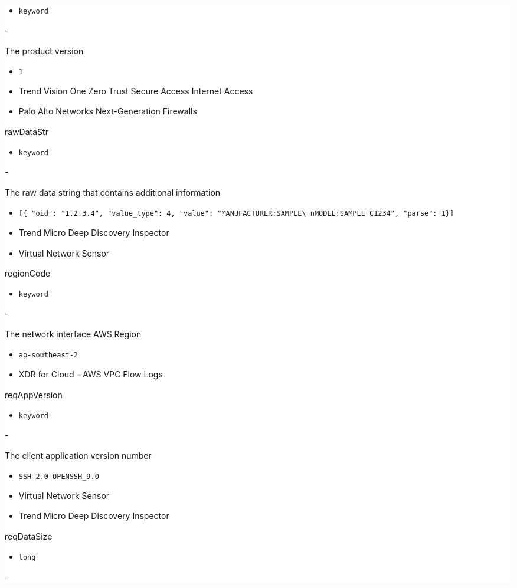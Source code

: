 <td><ul>
<li><p><code>keyword</code></p></li>
</ul></td>
<td><p>-</p></td>
<td><p>The product version</p></td>
<td><ul>
<li><p><code>1</code></p></li>
</ul></td>
<td><ul>
<li><p>Trend Vision One Zero Trust Secure Access Internet Access</p></li>
<li><p>Palo Alto Networks Next-Generation Firewalls</p></li>
</ul></td>
</tr>
<tr>
<td><p>rawDataStr</p></td>
<td><ul>
<li><p><code>keyword</code></p></li>
</ul></td>
<td><p>-</p></td>
<td><p>The raw data string that contains additional information</p></td>
<td><ul>
<li><p><code>[{ "oid": "1.2.3.4", "value_type": 4, "value": "MANUFACTURER:SAMPLE\ nMODEL:SAMPLE C1234", "parse": 1}]</code></p></li>
</ul></td>
<td><ul>
<li><p>Trend Micro Deep Discovery Inspector</p></li>
<li><p>Virtual Network Sensor</p></li>
</ul></td>
</tr>
<tr>
<td><p>regionCode</p></td>
<td><ul>
<li><p><code>keyword</code></p></li>
</ul></td>
<td><p>-</p></td>
<td><p>The network interface AWS Region</p></td>
<td><ul>
<li><p><code>ap-southeast-2</code></p></li>
</ul></td>
<td><ul>
<li><p>XDR for Cloud - AWS VPC Flow Logs</p></li>
</ul></td>
</tr>
<tr>
<td><p>reqAppVersion</p></td>
<td><ul>
<li><p><code>keyword</code></p></li>
</ul></td>
<td><p>-</p></td>
<td><p>The client application version number</p></td>
<td><ul>
<li><p><code>SSH-2.0-OPENSSH_9.0</code></p></li>
</ul></td>
<td><ul>
<li><p>Virtual Network Sensor</p></li>
<li><p>Trend Micro Deep Discovery Inspector</p></li>
</ul></td>
</tr>
<tr>
<td><p>reqDataSize</p></td>
<td><ul>
<li><p><code>long</code></p></li>
</ul></td>
<td><p>-</p></td>